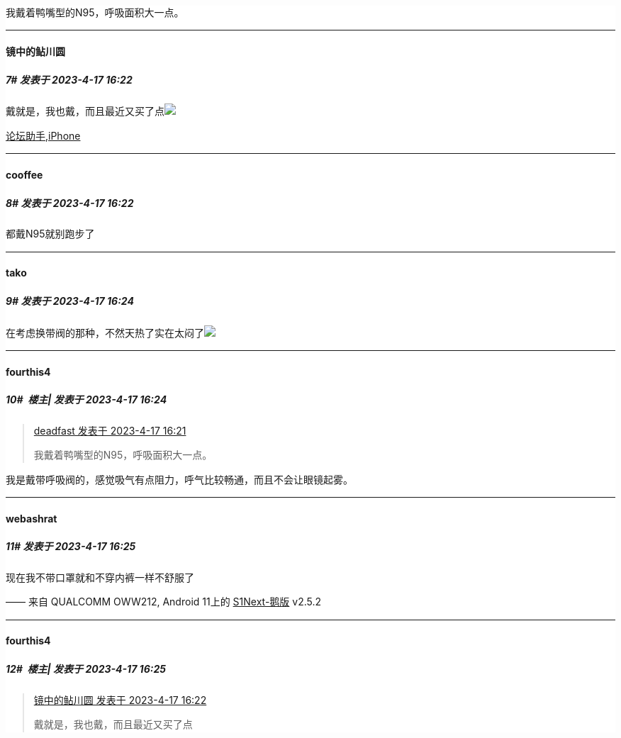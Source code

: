 我戴着鸭嘴型的N95，呼吸面积大一点。

*****

####  镜中的鲇川圆  
##### 7#       发表于 2023-4-17 16:22

戴就是，我也戴，而且最近又买了点<img src="https://static.saraba1st.com/image/smiley/face2017/033.png" referrerpolicy="no-referrer">

[论坛助手,iPhone](https://bbs.saraba1st.com/2b/forum.php?mod=viewthread&amp;tid=2029836)

*****

####  cooffee  
##### 8#       发表于 2023-4-17 16:22

都戴N95就别跑步了

*****

####  tako  
##### 9#       发表于 2023-4-17 16:24

在考虑换带阀的那种，不然天热了实在太闷了<img src="https://static.saraba1st.com/image/smiley/face2017/009.gif" referrerpolicy="no-referrer">

*****

####  fourthis4  
##### 10#         楼主| 发表于 2023-4-17 16:24

<blockquote><a href="httphttps://bbs.saraba1st.com/2b/forum.php?mod=redirect&amp;goto=findpost&amp;pid=60492746&amp;ptid=2129236" target="_blank">deadfast 发表于 2023-4-17 16:21</a>

我戴着鸭嘴型的N95，呼吸面积大一点。</blockquote>
我是戴带呼吸阀的，感觉吸气有点阻力，呼气比较畅通，而且不会让眼镜起雾。

*****

####  webashrat  
##### 11#       发表于 2023-4-17 16:25

现在我不带口罩就和不穿内裤一样不舒服了

—— 来自 QUALCOMM OWW212, Android 11上的 [S1Next-鹅版](https://github.com/ykrank/S1-Next/releases) v2.5.2

*****

####  fourthis4  
##### 12#         楼主| 发表于 2023-4-17 16:25

<blockquote><a href="httphttps://bbs.saraba1st.com/2b/forum.php?mod=redirect&amp;goto=findpost&amp;pid=60492766&amp;ptid=2129236" target="_blank">镜中的鲇川圆 发表于 2023-4-17 16:22</a>

戴就是，我也戴，而且最近又买了点
